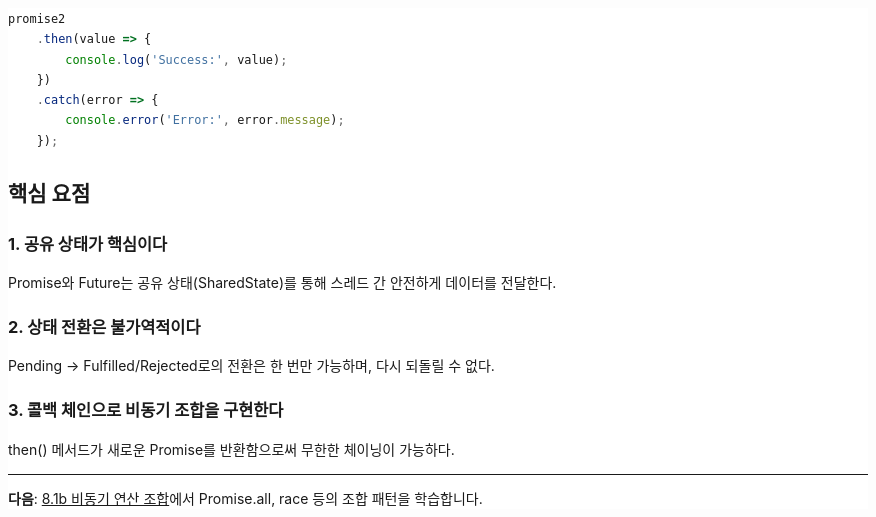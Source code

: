 ```javascript
promise2
    .then(value => {
        console.log('Success:', value);
    })
    .catch(error => {
        console.error('Error:', error.message);
    });
```

## 핵심 요점

### 1. 공유 상태가 핵심이다

Promise와 Future는 공유 상태(SharedState)를 통해 스레드 간 안전하게 데이터를 전달한다.

### 2. 상태 전환은 불가역적이다

Pending → Fulfilled/Rejected로의 전환은 한 번만 가능하며, 다시 되돌릴 수 없다.

### 3. 콜백 체인으로 비동기 조합을 구현한다

then() 메서드가 새로운 Promise를 반환함으로써 무한한 체이닝이 가능하다.

---

**다음**: [8.1b 비동기 연산 조합](01b-async-composition.md)에서 Promise.all, race 등의 조합 패턴을 학습합니다.
